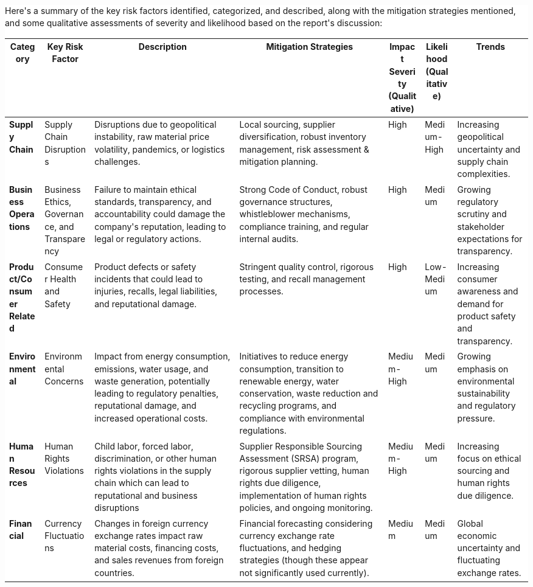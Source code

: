Here's a summary of the key risk factors identified, categorized, and described, along with the mitigation strategies mentioned, and some qualitative assessments of severity and likelihood based on the report's discussion:


| Category                      | Key Risk Factor                               | Description                                                                                                                                                                                                               | Mitigation Strategies                                                                                                                                                                  | Impact Severity (Qualitative) | Likelihood (Qualitative) | Trends                                                                           |
|-------------------------------|-----------------------------------------------|--------------------------------------------------------------------------------------------------------------------------------------------------------------------------------------------------------------------------|---------------------------------------------------------------------------------------------------------------------------------------------------------------------------------------------|-------------------------------|---------------------------|---------------------------------------------------------------------------------|
| **Supply Chain**              | Supply Chain Disruptions                       | Disruptions due to geopolitical instability, raw material price volatility, pandemics, or logistics challenges.                                                                                                   | Local sourcing, supplier diversification, robust inventory management, risk assessment & mitigation planning.                                                                                  | High                            | Medium-High                 | Increasing geopolitical uncertainty and supply chain complexities.                     |
| **Business Operations**       | Business Ethics, Governance, and Transparency | Failure to maintain ethical standards, transparency, and accountability could damage the company's reputation, leading to legal or regulatory actions.                                                                 | Strong Code of Conduct, robust governance structures, whistleblower mechanisms, compliance training, and regular internal audits.                                                                | High                            | Medium                       | Growing regulatory scrutiny and stakeholder expectations for transparency.           |
| **Product/Consumer Related** | Consumer Health and Safety                     | Product defects or safety incidents that could lead to injuries, recalls, legal liabilities, and reputational damage.                                                                                                   | Stringent quality control, rigorous testing, and recall management processes.                                                                                                                   | High                            | Low-Medium                   | Increasing consumer awareness and demand for product safety and transparency.          |
| **Environmental**             | Environmental Concerns                        | Impact from energy consumption, emissions, water usage, and waste generation, potentially leading to regulatory penalties, reputational damage, and increased operational costs.                                             | Initiatives to reduce energy consumption, transition to renewable energy, water conservation, waste reduction and recycling programs, and compliance with environmental regulations.                                              | Medium-High                      | Medium                       | Growing emphasis on environmental sustainability and regulatory pressure.              |
| **Human Resources**           | Human Rights Violations                      | Child labor, forced labor, discrimination, or other human rights violations in the supply chain which can lead to reputational and business disruptions                                                                              | Supplier Responsible Sourcing Assessment (SRSA) program, rigorous supplier vetting, human rights due diligence, implementation of human rights policies, and ongoing monitoring.                                                             | Medium-High                      | Medium                       | Increasing focus on ethical sourcing and human rights due diligence.                |
| **Financial**                 | Currency Fluctuations                        | Changes in foreign currency exchange rates impact raw material costs, financing costs, and sales revenues from foreign countries.                                                                                | Financial  forecasting considering currency exchange rate fluctuations, and hedging strategies (though these appear not significantly used currently).    | Medium                          | Medium                       | Global economic uncertainty and fluctuating exchange rates.                        |